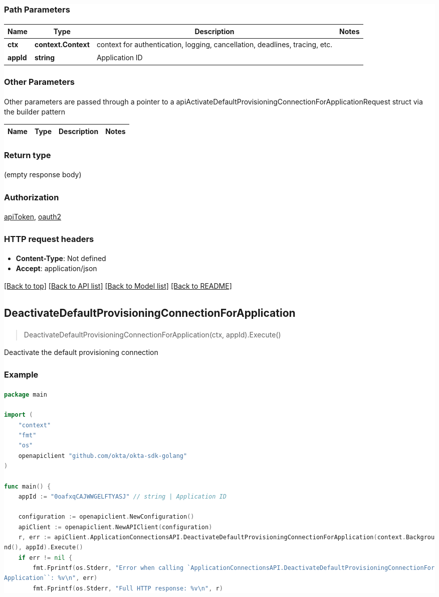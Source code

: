 ### Path Parameters


Name | Type | Description  | Notes
------------- | ------------- | ------------- | -------------
**ctx** | **context.Context** | context for authentication, logging, cancellation, deadlines, tracing, etc.
**appId** | **string** | Application ID | 

### Other Parameters

Other parameters are passed through a pointer to a apiActivateDefaultProvisioningConnectionForApplicationRequest struct via the builder pattern


Name | Type | Description  | Notes
------------- | ------------- | ------------- | -------------


### Return type

 (empty response body)

### Authorization

[apiToken](../README.md#apiToken), [oauth2](../README.md#oauth2)

### HTTP request headers

- **Content-Type**: Not defined
- **Accept**: application/json

[[Back to top]](#) [[Back to API list]](../README.md#documentation-for-api-endpoints)
[[Back to Model list]](../README.md#documentation-for-models)
[[Back to README]](../README.md)


## DeactivateDefaultProvisioningConnectionForApplication

> DeactivateDefaultProvisioningConnectionForApplication(ctx, appId).Execute()

Deactivate the default provisioning connection



### Example

```go
package main

import (
	"context"
	"fmt"
	"os"
	openapiclient "github.com/okta/okta-sdk-golang"
)

func main() {
	appId := "0oafxqCAJWWGELFTYASJ" // string | Application ID

	configuration := openapiclient.NewConfiguration()
	apiClient := openapiclient.NewAPIClient(configuration)
	r, err := apiClient.ApplicationConnectionsAPI.DeactivateDefaultProvisioningConnectionForApplication(context.Background(), appId).Execute()
	if err != nil {
		fmt.Fprintf(os.Stderr, "Error when calling `ApplicationConnectionsAPI.DeactivateDefaultProvisioningConnectionForApplication``: %v\n", err)
		fmt.Fprintf(os.Stderr, "Full HTTP response: %v\n", r)
```